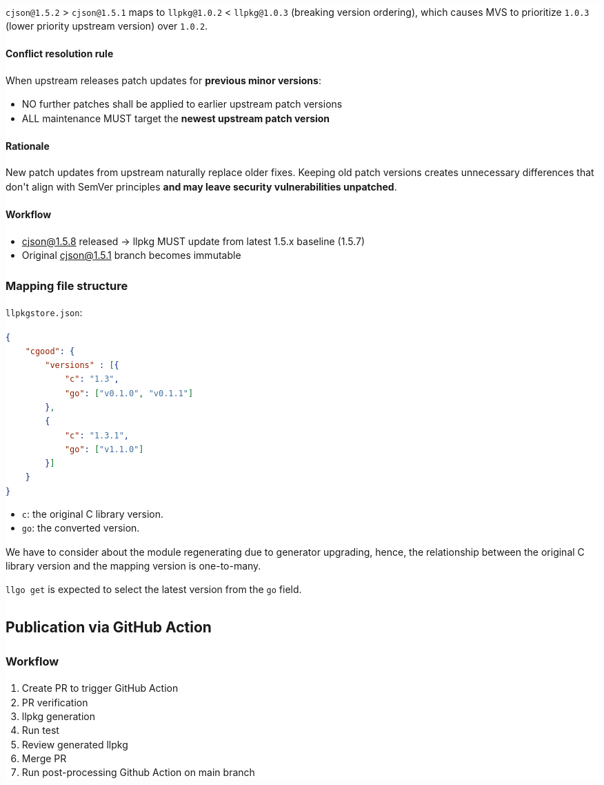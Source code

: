 `cjson@1.5.2` > `cjson@1.5.1` maps to `llpkg@1.0.2` < `llpkg@1.0.3` (breaking version ordering), which causes MVS to prioritize `1.0.3` (lower priority upstream version) over `1.0.2`.

#### Conflict resolution rule

When upstream releases patch updates for **previous minor versions**:
- NO further patches shall be applied to earlier upstream patch versions
- ALL maintenance MUST target the **newest upstream patch version**

#### Rationale

New patch updates from upstream naturally replace older fixes. Keeping old patch versions creates unnecessary differences that don't align with SemVer principles **and may leave security vulnerabilities unpatched**.

#### Workflow

- cjson@1.5.8 released → llpkg MUST update from latest 1.5.x baseline (1.5.7)
- Original cjson@1.5.1 branch becomes immutable

### Mapping file structure

`llpkgstore.json`:

```json
{
    "cgood": {
        "versions" : [{
            "c": "1.3",
            "go": ["v0.1.0", "v0.1.1"]
        },
        {
            "c": "1.3.1",
            "go": ["v1.1.0"]
        }]
    }
}
```

- `c`: the original C library version.
- `go`: the converted version.

We have to consider about the module regenerating due to generator upgrading, hence, the relationship between the original C library version and the mapping version is one-to-many.

`llgo get` is expected to select the latest version from the `go` field.

## Publication via GitHub Action

### Workflow

1. Create PR to trigger GitHub Action
2. PR verification
3. llpkg generation
4. Run test
5. Review generated llpkg
6. Merge PR
7. Run post-processing Github Action on main branch
